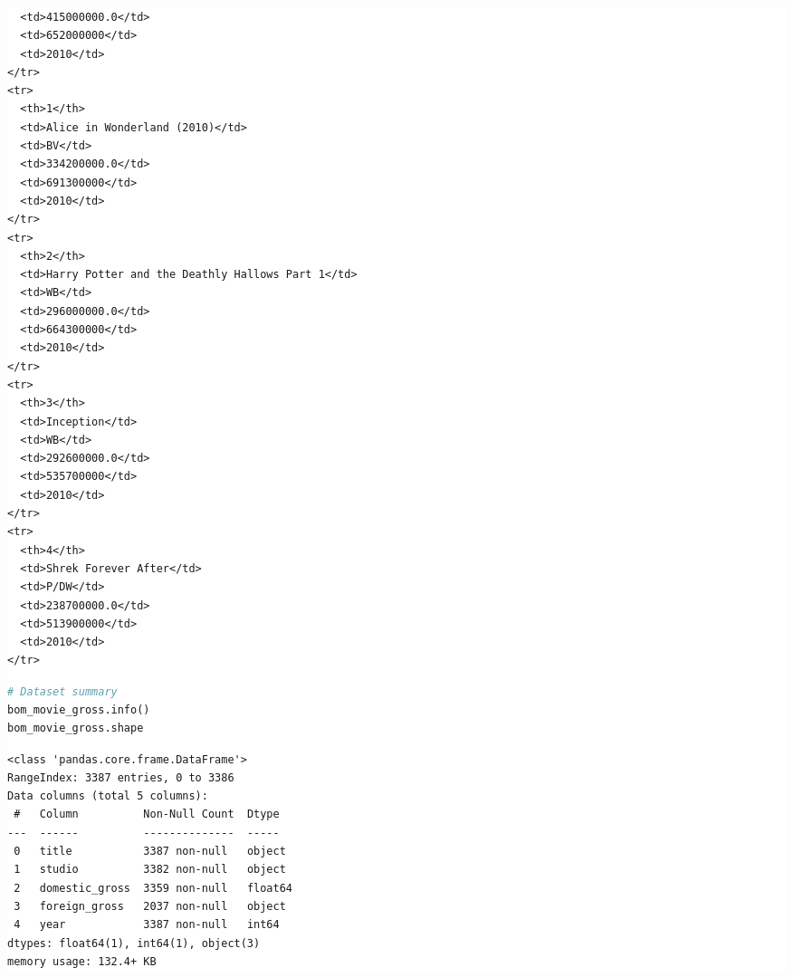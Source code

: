       <td>415000000.0</td>
      <td>652000000</td>
      <td>2010</td>
    </tr>
    <tr>
      <th>1</th>
      <td>Alice in Wonderland (2010)</td>
      <td>BV</td>
      <td>334200000.0</td>
      <td>691300000</td>
      <td>2010</td>
    </tr>
    <tr>
      <th>2</th>
      <td>Harry Potter and the Deathly Hallows Part 1</td>
      <td>WB</td>
      <td>296000000.0</td>
      <td>664300000</td>
      <td>2010</td>
    </tr>
    <tr>
      <th>3</th>
      <td>Inception</td>
      <td>WB</td>
      <td>292600000.0</td>
      <td>535700000</td>
      <td>2010</td>
    </tr>
    <tr>
      <th>4</th>
      <td>Shrek Forever After</td>
      <td>P/DW</td>
      <td>238700000.0</td>
      <td>513900000</td>
      <td>2010</td>
    </tr>
  </tbody>
</table>
</div>




```python
# Dataset summary
bom_movie_gross.info()
bom_movie_gross.shape
```

    <class 'pandas.core.frame.DataFrame'>
    RangeIndex: 3387 entries, 0 to 3386
    Data columns (total 5 columns):
     #   Column          Non-Null Count  Dtype  
    ---  ------          --------------  -----  
     0   title           3387 non-null   object 
     1   studio          3382 non-null   object 
     2   domestic_gross  3359 non-null   float64
     3   foreign_gross   2037 non-null   object 
     4   year            3387 non-null   int64  
    dtypes: float64(1), int64(1), object(3)
    memory usage: 132.4+ KB
    